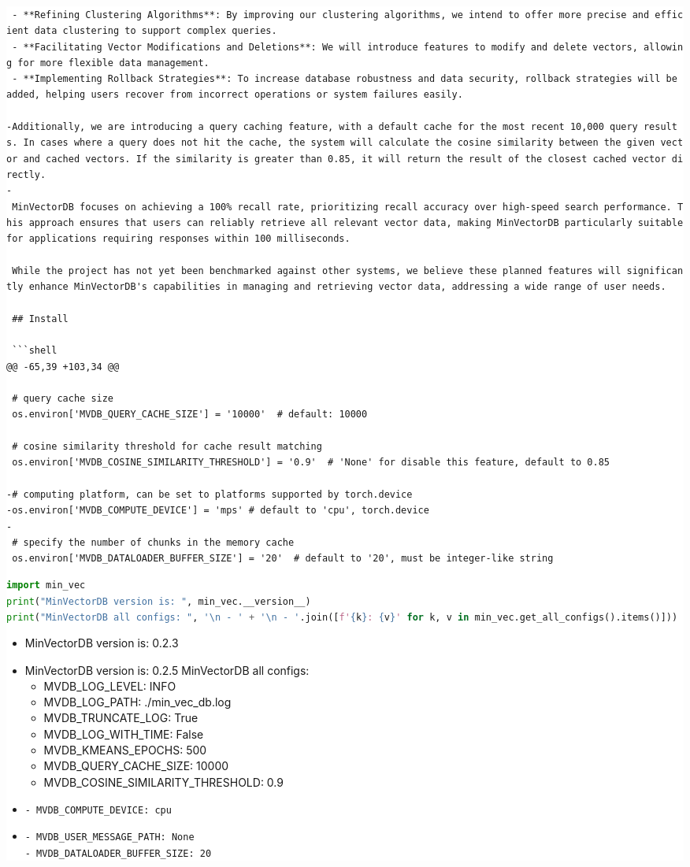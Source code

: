 ```
 - **Refining Clustering Algorithms**: By improving our clustering algorithms, we intend to offer more precise and efficient data clustering to support complex queries.
 - **Facilitating Vector Modifications and Deletions**: We will introduce features to modify and delete vectors, allowing for more flexible data management.
 - **Implementing Rollback Strategies**: To increase database robustness and data security, rollback strategies will be added, helping users recover from incorrect operations or system failures easily.
 
-Additionally, we are introducing a query caching feature, with a default cache for the most recent 10,000 query results. In cases where a query does not hit the cache, the system will calculate the cosine similarity between the given vector and cached vectors. If the similarity is greater than 0.85, it will return the result of the closest cached vector directly.
-
 MinVectorDB focuses on achieving a 100% recall rate, prioritizing recall accuracy over high-speed search performance. This approach ensures that users can reliably retrieve all relevant vector data, making MinVectorDB particularly suitable for applications requiring responses within 100 milliseconds.
 
 While the project has not yet been benchmarked against other systems, we believe these planned features will significantly enhance MinVectorDB's capabilities in managing and retrieving vector data, addressing a wide range of user needs.
 
 ## Install
 
 ```shell
@@ -65,39 +103,34 @@
 
 # query cache size
 os.environ['MVDB_QUERY_CACHE_SIZE'] = '10000'  # default: 10000
 
 # cosine similarity threshold for cache result matching 
 os.environ['MVDB_COSINE_SIMILARITY_THRESHOLD'] = '0.9'  # 'None' for disable this feature, default to 0.85
 
-# computing platform, can be set to platforms supported by torch.device 
-os.environ['MVDB_COMPUTE_DEVICE'] = 'mps' # default to 'cpu', torch.device
-
 # specify the number of chunks in the memory cache
 os.environ['MVDB_DATALOADER_BUFFER_SIZE'] = '20'  # default to '20', must be integer-like string
 ```
 
 
 ```python
 import min_vec
 print("MinVectorDB version is: ", min_vec.__version__)
 print("MinVectorDB all configs: ", '\n - ' + '\n - '.join([f'{k}: {v}' for k, v in min_vec.get_all_configs().items()]))
 ```
 
-    MinVectorDB version is:  0.2.3
+    MinVectorDB version is:  0.2.5
     MinVectorDB all configs:  
      - MVDB_LOG_LEVEL: INFO
      - MVDB_LOG_PATH: ./min_vec_db.log
      - MVDB_TRUNCATE_LOG: True
      - MVDB_LOG_WITH_TIME: False
      - MVDB_KMEANS_EPOCHS: 500
      - MVDB_QUERY_CACHE_SIZE: 10000
      - MVDB_COSINE_SIMILARITY_THRESHOLD: 0.9
-     - MVDB_COMPUTE_DEVICE: cpu
-     - MVDB_USER_MESSAGE_PATH: None
      - MVDB_DATALOADER_BUFFER_SIZE: 20
 